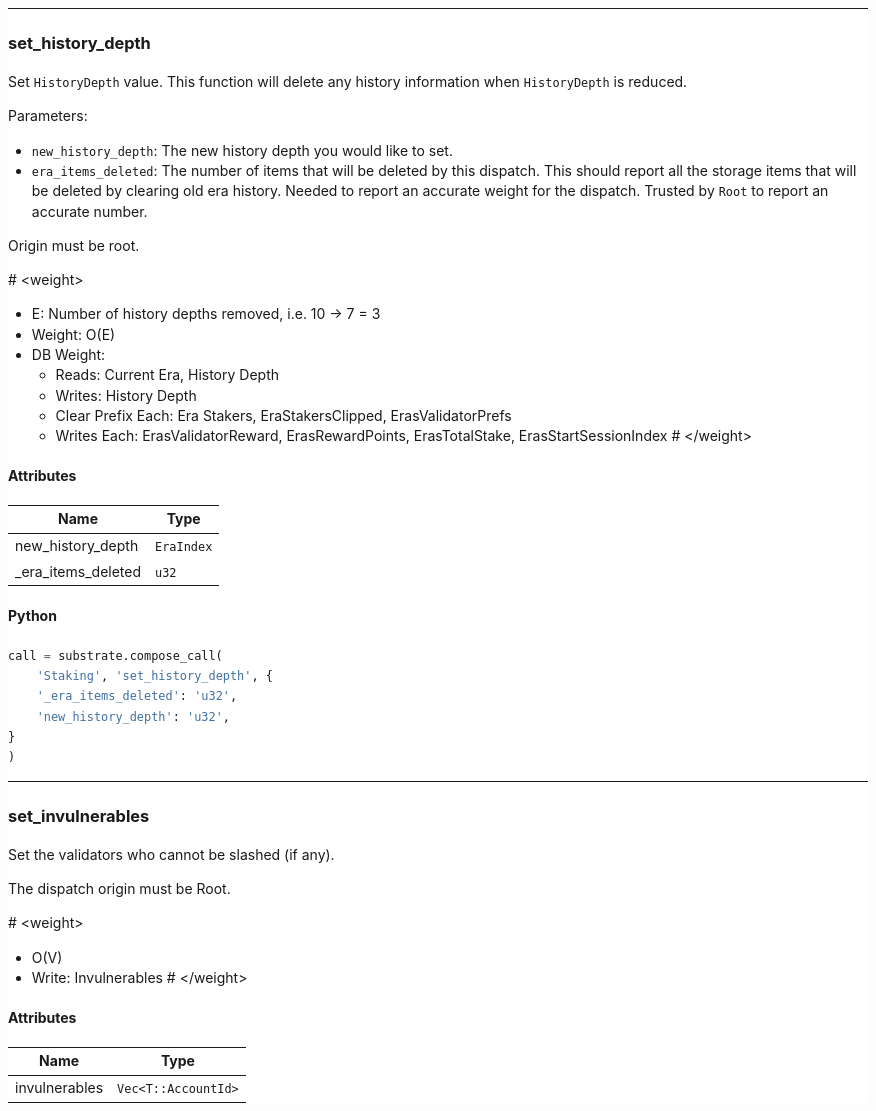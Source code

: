---------
### set_history_depth
Set `HistoryDepth` value. This function will delete any history information
when `HistoryDepth` is reduced.

Parameters:
- `new_history_depth`: The new history depth you would like to set.
- `era_items_deleted`: The number of items that will be deleted by this dispatch.
   This should report all the storage items that will be deleted by clearing old
   era history. Needed to report an accurate weight for the dispatch. Trusted by
   `Root` to report an accurate number.

Origin must be root.

\# &lt;weight&gt;
- E: Number of history depths removed, i.e. 10 -&gt; 7 = 3
- Weight: O(E)
- DB Weight:
    - Reads: Current Era, History Depth
    - Writes: History Depth
    - Clear Prefix Each: Era Stakers, EraStakersClipped, ErasValidatorPrefs
    - Writes Each: ErasValidatorReward, ErasRewardPoints, ErasTotalStake, ErasStartSessionIndex
\# &lt;/weight&gt;
#### Attributes
| Name | Type |
| -------- | -------- | 
| new_history_depth | `EraIndex` | 
| _era_items_deleted | `u32` | 

#### Python
```python
call = substrate.compose_call(
    'Staking', 'set_history_depth', {
    '_era_items_deleted': 'u32',
    'new_history_depth': 'u32',
}
)
```

---------
### set_invulnerables
Set the validators who cannot be slashed (if any).

The dispatch origin must be Root.

\# &lt;weight&gt;
- O(V)
- Write: Invulnerables
\# &lt;/weight&gt;
#### Attributes
| Name | Type |
| -------- | -------- | 
| invulnerables | `Vec<T::AccountId>` | 
